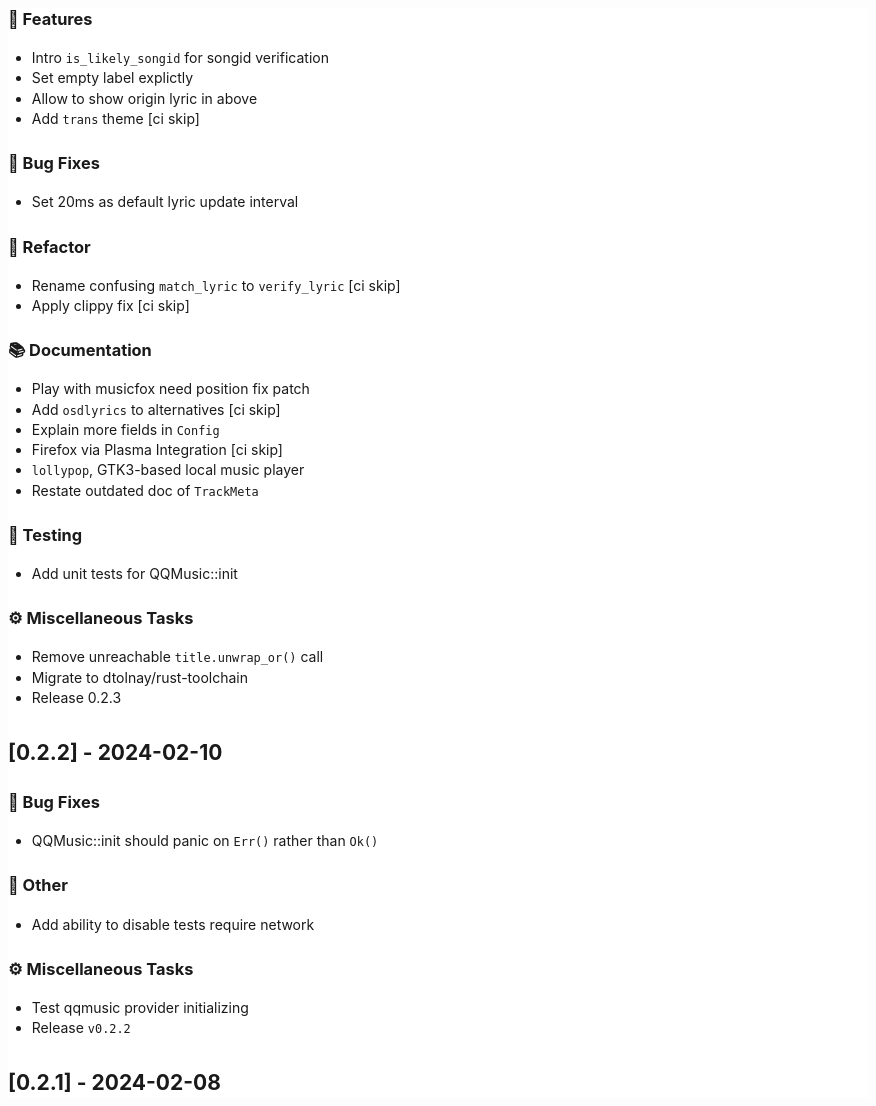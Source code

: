 ### 🚀 Features

- Intro `is_likely_songid` for songid verification
- Set empty label explictly
- Allow to show origin lyric in above
- Add `trans` theme [ci skip]

### 🐛 Bug Fixes

- Set 20ms as default lyric update interval

### 🚜 Refactor

- Rename confusing `match_lyric` to `verify_lyric` [ci skip]
- Apply clippy fix [ci skip]

### 📚 Documentation

- Play with musicfox need position fix patch
- Add `osdlyrics` to alternatives [ci skip]
- Explain more fields in `Config`
- Firefox via Plasma Integration [ci skip]
- `lollypop`, GTK3-based local music player
- Restate outdated doc of `TrackMeta`

### 🧪 Testing

- Add unit tests for QQMusic::init

### ⚙️ Miscellaneous Tasks

- Remove unreachable `title.unwrap_or()` call
- Migrate to dtolnay/rust-toolchain
- Release 0.2.3

## [0.2.2] - 2024-02-10

### 🐛 Bug Fixes

- QQMusic::init should panic on `Err()` rather than `Ok()`

### 💼 Other

- Add ability to disable tests require network

### ⚙️ Miscellaneous Tasks

- Test qqmusic provider initializing
- Release `v0.2.2`

## [0.2.1] - 2024-02-08
